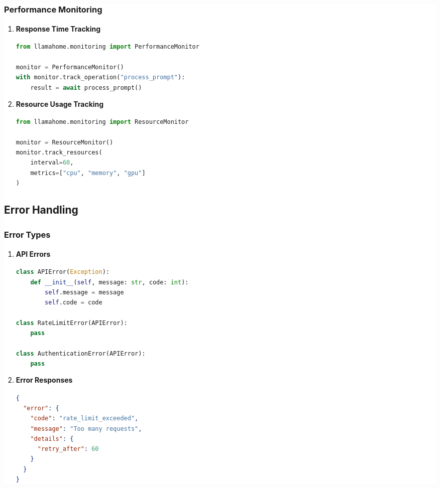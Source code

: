 ### Performance Monitoring

1. **Response Time Tracking**

   ```python
   from llamahome.monitoring import PerformanceMonitor
   
   monitor = PerformanceMonitor()
   with monitor.track_operation("process_prompt"):
       result = await process_prompt()
   ```

2. **Resource Usage Tracking**

   ```python
   from llamahome.monitoring import ResourceMonitor
   
   monitor = ResourceMonitor()
   monitor.track_resources(
       interval=60,
       metrics=["cpu", "memory", "gpu"]
   )
   ```

## Error Handling

### Error Types

1. **API Errors**

   ```python
   class APIError(Exception):
       def __init__(self, message: str, code: int):
           self.message = message
           self.code = code
   
   class RateLimitError(APIError):
       pass
   
   class AuthenticationError(APIError):
       pass
   ```

2. **Error Responses**

   ```json
   {
     "error": {
       "code": "rate_limit_exceeded",
       "message": "Too many requests",
       "details": {
         "retry_after": 60
       }
     }
   }
   ```
